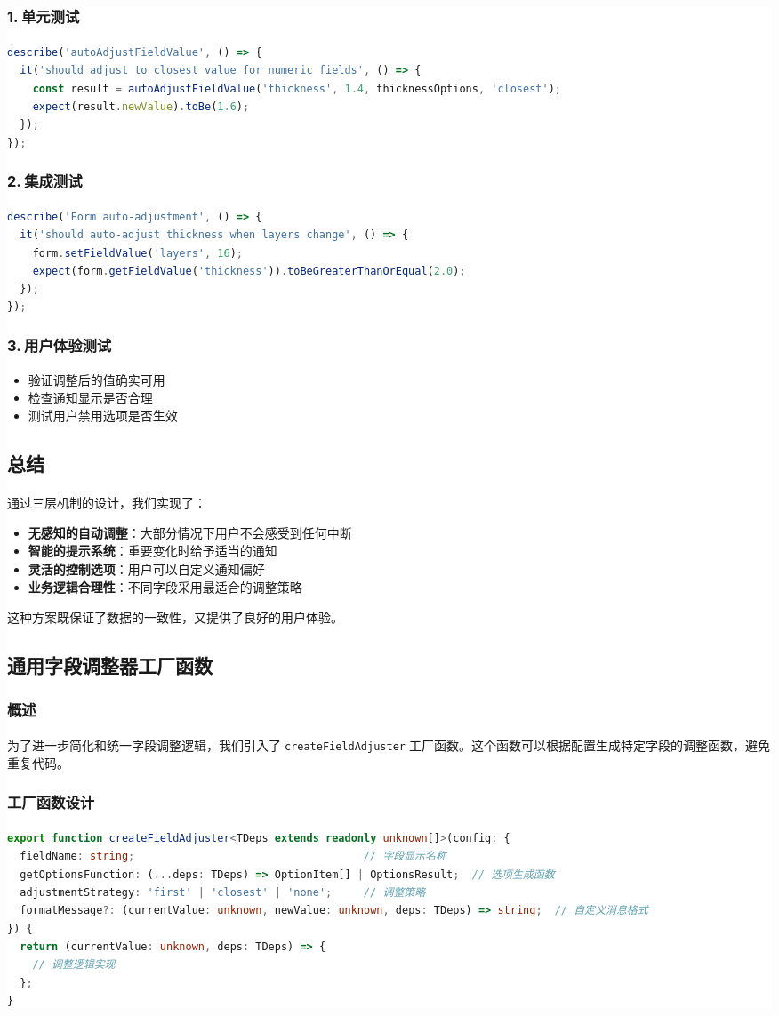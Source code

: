 ### 1. 单元测试
```typescript
describe('autoAdjustFieldValue', () => {
  it('should adjust to closest value for numeric fields', () => {
    const result = autoAdjustFieldValue('thickness', 1.4, thicknessOptions, 'closest');
    expect(result.newValue).toBe(1.6);
  });
});
```

### 2. 集成测试
```typescript
describe('Form auto-adjustment', () => {
  it('should auto-adjust thickness when layers change', () => {
    form.setFieldValue('layers', 16);
    expect(form.getFieldValue('thickness')).toBeGreaterThanOrEqual(2.0);
  });
});
```

### 3. 用户体验测试
- 验证调整后的值确实可用
- 检查通知显示是否合理
- 测试用户禁用选项是否生效

## 总结

通过三层机制的设计，我们实现了：
- **无感知的自动调整**：大部分情况下用户不会感受到任何中断
- **智能的提示系统**：重要变化时给予适当的通知
- **灵活的控制选项**：用户可以自定义通知偏好
- **业务逻辑合理性**：不同字段采用最适合的调整策略

这种方案既保证了数据的一致性，又提供了良好的用户体验。 

## 通用字段调整器工厂函数

### 概述

为了进一步简化和统一字段调整逻辑，我们引入了 `createFieldAdjuster` 工厂函数。这个函数可以根据配置生成特定字段的调整函数，避免重复代码。

### 工厂函数设计

```typescript
export function createFieldAdjuster<TDeps extends readonly unknown[]>(config: {
  fieldName: string;                                    // 字段显示名称
  getOptionsFunction: (...deps: TDeps) => OptionItem[] | OptionsResult;  // 选项生成函数
  adjustmentStrategy: 'first' | 'closest' | 'none';     // 调整策略
  formatMessage?: (currentValue: unknown, newValue: unknown, deps: TDeps) => string;  // 自定义消息格式
}) {
  return (currentValue: unknown, deps: TDeps) => {
    // 调整逻辑实现
  };
}
```
